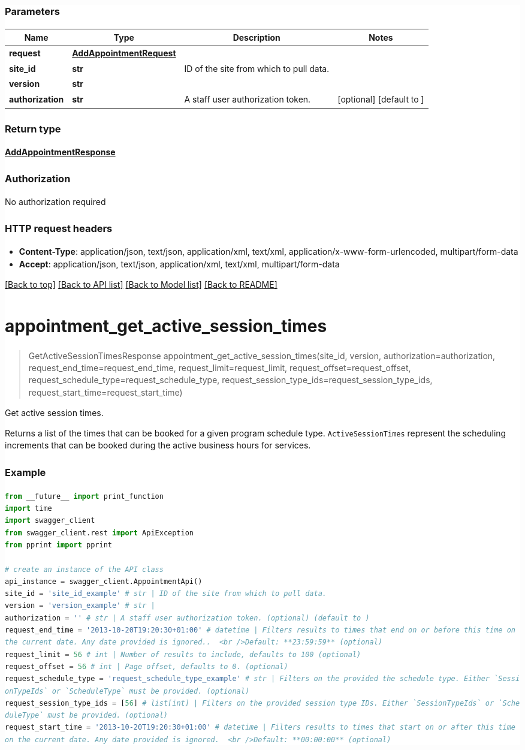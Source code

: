 ### Parameters

Name | Type | Description  | Notes
------------- | ------------- | ------------- | -------------
 **request** | [**AddAppointmentRequest**](AddAppointmentRequest.md)|  | 
 **site_id** | **str**| ID of the site from which to pull data. | 
 **version** | **str**|  | 
 **authorization** | **str**| A staff user authorization token. | [optional] [default to ]

### Return type

[**AddAppointmentResponse**](AddAppointmentResponse.md)

### Authorization

No authorization required

### HTTP request headers

 - **Content-Type**: application/json, text/json, application/xml, text/xml, application/x-www-form-urlencoded, multipart/form-data
 - **Accept**: application/json, text/json, application/xml, text/xml, multipart/form-data

[[Back to top]](#) [[Back to API list]](../README.md#documentation-for-api-endpoints) [[Back to Model list]](../README.md#documentation-for-models) [[Back to README]](../README.md)

# **appointment_get_active_session_times**
> GetActiveSessionTimesResponse appointment_get_active_session_times(site_id, version, authorization=authorization, request_end_time=request_end_time, request_limit=request_limit, request_offset=request_offset, request_schedule_type=request_schedule_type, request_session_type_ids=request_session_type_ids, request_start_time=request_start_time)

Get active session times.

Returns a list of the times that can be booked for a given program schedule type. `ActiveSessionTimes` represent the scheduling increments that can be booked during the active business hours for services.

### Example
```python
from __future__ import print_function
import time
import swagger_client
from swagger_client.rest import ApiException
from pprint import pprint

# create an instance of the API class
api_instance = swagger_client.AppointmentApi()
site_id = 'site_id_example' # str | ID of the site from which to pull data.
version = 'version_example' # str | 
authorization = '' # str | A staff user authorization token. (optional) (default to )
request_end_time = '2013-10-20T19:20:30+01:00' # datetime | Filters results to times that end on or before this time on the current date. Any date provided is ignored..  <br />Default: **23:59:59** (optional)
request_limit = 56 # int | Number of results to include, defaults to 100 (optional)
request_offset = 56 # int | Page offset, defaults to 0. (optional)
request_schedule_type = 'request_schedule_type_example' # str | Filters on the provided the schedule type. Either `SessionTypeIds` or `ScheduleType` must be provided. (optional)
request_session_type_ids = [56] # list[int] | Filters on the provided session type IDs. Either `SessionTypeIds` or `ScheduleType` must be provided. (optional)
request_start_time = '2013-10-20T19:20:30+01:00' # datetime | Filters results to times that start on or after this time on the current date. Any date provided is ignored.  <br />Default: **00:00:00** (optional)

```